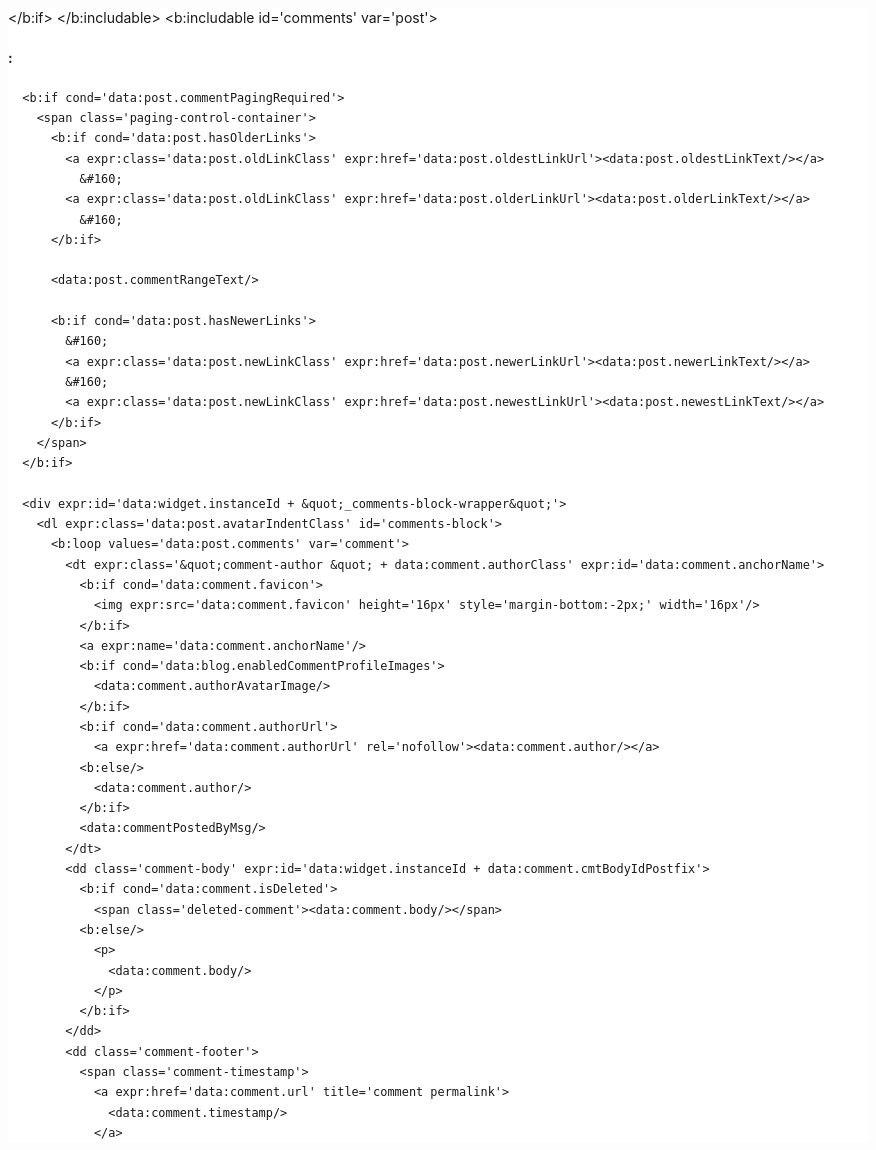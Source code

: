   </b:if>
</b:includable>
    <b:includable id='comments' var='post'>
  <div class='comments' id='comments'>
    <a name='comments'/>
    <b:if cond='data:post.allowComments'>
      <h4><data:post.commentLabelFull/>:</h4>

      <b:if cond='data:post.commentPagingRequired'>
        <span class='paging-control-container'>
          <b:if cond='data:post.hasOlderLinks'>
            <a expr:class='data:post.oldLinkClass' expr:href='data:post.oldestLinkUrl'><data:post.oldestLinkText/></a>
              &#160;
            <a expr:class='data:post.oldLinkClass' expr:href='data:post.olderLinkUrl'><data:post.olderLinkText/></a>
              &#160;
          </b:if>

          <data:post.commentRangeText/>

          <b:if cond='data:post.hasNewerLinks'>
            &#160;
            <a expr:class='data:post.newLinkClass' expr:href='data:post.newerLinkUrl'><data:post.newerLinkText/></a>
            &#160;
            <a expr:class='data:post.newLinkClass' expr:href='data:post.newestLinkUrl'><data:post.newestLinkText/></a>
          </b:if>
        </span>
      </b:if>

      <div expr:id='data:widget.instanceId + &quot;_comments-block-wrapper&quot;'>
        <dl expr:class='data:post.avatarIndentClass' id='comments-block'>
          <b:loop values='data:post.comments' var='comment'>
            <dt expr:class='&quot;comment-author &quot; + data:comment.authorClass' expr:id='data:comment.anchorName'>
              <b:if cond='data:comment.favicon'>
                <img expr:src='data:comment.favicon' height='16px' style='margin-bottom:-2px;' width='16px'/>
              </b:if>
              <a expr:name='data:comment.anchorName'/>
              <b:if cond='data:blog.enabledCommentProfileImages'>
                <data:comment.authorAvatarImage/>
              </b:if>
              <b:if cond='data:comment.authorUrl'>
                <a expr:href='data:comment.authorUrl' rel='nofollow'><data:comment.author/></a>
              <b:else/>
                <data:comment.author/>
              </b:if>
              <data:commentPostedByMsg/>
            </dt>
            <dd class='comment-body' expr:id='data:widget.instanceId + data:comment.cmtBodyIdPostfix'>
              <b:if cond='data:comment.isDeleted'>
                <span class='deleted-comment'><data:comment.body/></span>
              <b:else/>
                <p>
                  <data:comment.body/>
                </p>
              </b:if>
            </dd>
            <dd class='comment-footer'>
              <span class='comment-timestamp'>
                <a expr:href='data:comment.url' title='comment permalink'>
                  <data:comment.timestamp/>
                </a>